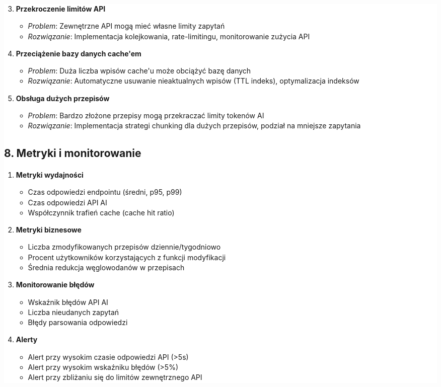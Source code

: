 3. **Przekroczenie limitów API**
   - *Problem*: Zewnętrzne API mogą mieć własne limity zapytań
   - *Rozwiązanie*: Implementacja kolejkowania, rate-limitingu, monitorowanie zużycia API

4. **Przeciążenie bazy danych cache'em**
   - *Problem*: Duża liczba wpisów cache'u może obciążyć bazę danych
   - *Rozwiązanie*: Automatyczne usuwanie nieaktualnych wpisów (TTL indeks), optymalizacja indeksów

5. **Obsługa dużych przepisów**
   - *Problem*: Bardzo złożone przepisy mogą przekraczać limity tokenów AI
   - *Rozwiązanie*: Implementacja strategi chunking dla dużych przepisów, podział na mniejsze zapytania

## 8. Metryki i monitorowanie

1. **Metryki wydajności**
   - Czas odpowiedzi endpointu (średni, p95, p99)
   - Czas odpowiedzi API AI
   - Współczynnik trafień cache (cache hit ratio)

2. **Metryki biznesowe**
   - Liczba zmodyfikowanych przepisów dziennie/tygodniowo
   - Procent użytkowników korzystających z funkcji modyfikacji
   - Średnia redukcja węglowodanów w przepisach

3. **Monitorowanie błędów**
   - Wskaźnik błędów API AI
   - Liczba nieudanych zapytań
   - Błędy parsowania odpowiedzi

4. **Alerty**
   - Alert przy wysokim czasie odpowiedzi API (>5s)
   - Alert przy wysokim wskaźniku błędów (>5%)
   - Alert przy zbliżaniu się do limitów zewnętrznego API 